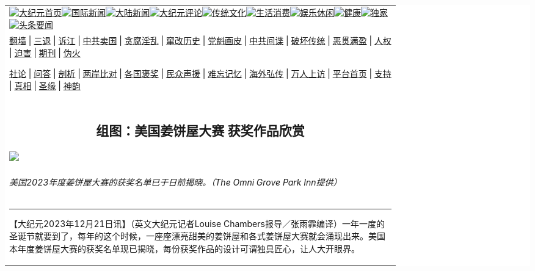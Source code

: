 <a name="1" id="1" target="_blank"></a><span id="1"></span>
<table align=center border="0"><tr><td colspan="2" VALIGN=TOP><a href="https://github.com/19920513/djy/blob/master/gb/nf1351518.md#1"><img src="https://raw.githubusercontent.com/19920513/www/master/t/djy/1.jpg" title="大纪元首页" alt="大纪元首页"></a><a href="https://github.com/19920513/djy/blob/master/gb/n24hr.md#1"><img src="https://raw.githubusercontent.com/19920513/www/master/t/djy/3.jpg" title="国际新闻" alt="国际新闻"></a><a href="https://github.com/19920513/djy/blob/master/gb/nsc413.md#1"><img src="https://raw.githubusercontent.com/19920513/www/master/t/djy/4.jpg" title="大陆新闻" alt="大陆新闻"></a><a href="https://github.com/19920513/djy/blob/master/gb/news392.md#1"><img src="https://raw.githubusercontent.com/19920513/www/master/t/djy/5.jpg" title="大纪元评论" alt="大纪元评论"></a><a href="https://github.com/19920513/djy/blob/master/gb/news2007.md#1"><img src="https://raw.githubusercontent.com/19920513/www/master/t/djy/6.jpg" title="传统文化" alt="传统文化"></a><a href="https://github.com/19920513/djy/blob/master/gb/news2008.md#1"><img src="https://raw.githubusercontent.com/19920513/www/master/t/djy/7.jpg" title="生活消费" alt="生活消费"></a><a href="https://github.com/19920513/djy/blob/master/gb/ncyule.md#1"><img src="https://raw.githubusercontent.com/19920513/www/master/t/djy/8.jpg" title="娱乐休闲" alt="娱乐休闲"></a><a href="https://github.com/19920513/djy/blob/master/gb/nsc1002.md#1"><img src="https://raw.githubusercontent.com/19920513/www/master/t/djy/9.jpg" title="健康" alt="健康"></a><a href="https://github.com/19920513/djy/blob/master/gb/nf6092.md#1"><img src="https://raw.githubusercontent.com/19920513/www/master/t/djy/10a.jpg" title="独家" alt="独家"></a><a href="https://github.com/19920513/djy/blob/master/gb/nf4514.md#1"><img src="https://raw.githubusercontent.com/19920513/www/master/t/djy/12a.jpg" title="头条要闻" alt="头条要闻"></a></td></tr>
<tr><td colspan="2" VALIGN=TOP><a target="_blank" href="https://github.com/19920513/www/blob/master/README.md?zsrh#1">翻墙</a> | <a target="_blank" href="https://github.com/19920513/djy/blob/master/gb/nf5657.md#1">三退</a> | <a target="_blank" href="https://github.com/19920513/djy/blob/master/gb/nf6124.md#1">诉江</a> | <a target="_blank" href="https://github.com/19920513/djy/blob/master/gb/nf1176117.md#1">中共卖国</a> | <a target="_blank" href="https://github.com/19920513/djy/blob/master/gb/nf5773.md#1">贪腐淫乱</a> | <a target="_blank" href="https://github.com/19920513/djy/blob/master/gb/nf1176115.md#1">窜改历史</a> | <a target="_blank" href="https://github.com/19920513/djy/blob/master/gb/nf1176107.md#1">党魁画皮</a> | <a target="_blank" href="https://github.com/19920513/djy/blob/master/gb/nf1320400.md#1">中共间谍</a> | <a target="_blank" href="https://github.com/19920513/djy/blob/master/gb/nf1176114.md#1">破坏传统</a> | <a target="_blank" href="https://github.com/19920513/ntdtv/blob/master/gb/prog447_1.md#1">恶贯满盈</a> | <a target="_blank" href="https://github.com/19920513/djy/blob/master/gb/ncid278.md#1">人权</a> | <a target="_blank" href="https://github.com/19920513/djy/blob/master/gb/nf1176111.md#1">迫害</a> | <a target="_blank" href="https://gitlab.com/szzdlab/mh-qikan/blob/master/README.md#1">期刊</a> | <a target="_blank" href="https://github.com/19920513/djy/blob/master/gb/nf5562.md#1">伪火</a></p><p><a target="_blank" href="https://github.com/19920513/djy/blob/master/gb/9p.md#1">社论</a> | <a target="_blank" href="https://github.com/19920513/djy/blob/master/gb/nf4378.md#1">问答</a> | <a target="_blank" href="https://github.com/19920513/djy/blob/master/gb/nf5792.md#1">剖析</a> | <a target="_blank" href="https://github.com/19920513/djy/blob/master/gb/nf5735.md#1">两岸比对</a> | <a target="_blank" href="https://github.com/19920513/djy/blob/master/gb/nf6119.md#1">各国褒奖</a> | <a target="_blank" href="https://github.com/19920513/djy/blob/master/gb/nf6120.md#1">民众声援</a> | <a target="_blank" href="https://github.com/19920513/djy/blob/master/gb/nf1188594.md#1">难忘记忆</a> | <a target="_blank" href="https://github.com/19920513/djy/blob/master/gb/nf3180.md#1">海外弘传</a> | <a target="_blank" href="https://github.com/19920513/djy/blob/master/gb/nf5410.md#1">万人上访</a> | <a target="_blank" href="https://github.com/19920513/www/blob/master/README.md?zsrh#1">平台首页</a> | <a target="_blank" href="https://github.com/19920513/djy/blob/master/gb/nf4386.md#1">支持</a> | <a target="_blank" href="https://github.com/19920513/djy/blob/master/gb/nf4389.md#1">真相</a> | <a target="_blank" href="https://github.com/19920513/djy/blob/master/gb/nf5790.md#1">圣缘</a> | <a target="_blank" href="https://github.com/19920513/djy/blob/master/gb/nf4786.md#1">神韵</a></td></tr>
<tr><td VALIGN=TOP width="626"><h2 align=center>组图：美国姜饼屋大赛 获奖作品欣赏</h2>
<img width="600" src="https://i.epochtimes.com/assets/uploads/2023/12/id14140998-gingerbread-2023-600x400.jpg" />
<h6>美国2023年度姜饼屋大赛的获奖名单已于日前揭晓。（The Omni Grove Park Inn提供）
</h6>
<hr>
	<p>【大纪元2023年12月21日讯】（英文大纪元记者<ahref="https://www.theepochtimes.com/bright/2023-national-gingerbread-house-competition-showcases-jaw-dropping-meticulously-crafted-creations-5547512">Louise Chambers</a>报导／张雨霏编译）一年一度的圣诞节就要到了，每年的这个时候，一座座漂亮甜美的<ahref="https://github.com/19920513/djy/blob/master/gb/tag/%E5%A7%9C%E9%A5%BC%E5%B1%8B.md#1">姜饼屋</a>和各式<ahref="https://github.com/19920513/djy/blob/master/gb/tag/%E5%A7%9C%E9%A5%BC.md#1">姜饼</a>屋大赛就会涌现出来。美国本年度姜饼屋大赛的获奖名单现已揭晓，每份<ahref="https://github.com/19920513/djy/blob/master/gb/tag/%E8%8E%B7%E5%A5%96%E4%BD%9C%E5%93%81.md#1">获奖作品</a>的设计可谓独具匠心，让人大开眼界。</p>